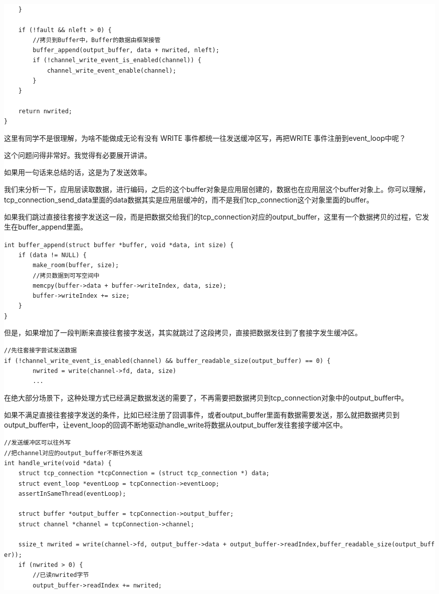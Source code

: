 ```
    }

    if (!fault && nleft > 0) {
        //拷贝到Buffer中，Buffer的数据由框架接管
        buffer_append(output_buffer, data + nwrited, nleft);
        if (!channel_write_event_is_enabled(channel)) {
            channel_write_event_enable(channel);
        }
    }

    return nwrited;
}

```

这里有同学不是很理解，为啥不能做成无论有没有 WRITE 事件都统一往发送缓冲区写，再把WRITE 事件注册到event\_loop中呢？

这个问题问得非常好。我觉得有必要展开讲讲。

如果用一句话来总结的话，这是为了发送效率。

我们来分析一下，应用层读取数据，进行编码，之后的这个buffer对象是应用层创建的，数据也在应用层这个buffer对象上。你可以理解，tcp\_connection\_send\_data里面的data数据其实是应用层缓冲的，而不是我们tcp\_connection这个对象里面的buffer。

如果我们跳过直接往套接字发送这一段，而是把数据交给我们的tcp\_connection对应的output\_buffer，这里有一个数据拷贝的过程，它发生在buffer\_append里面。

```
int buffer_append(struct buffer *buffer, void *data, int size) {
    if (data != NULL) {
        make_room(buffer, size);
        //拷贝数据到可写空间中
        memcpy(buffer->data + buffer->writeIndex, data, size);
        buffer->writeIndex += size;
    }
}

```

但是，如果增加了一段判断来直接往套接字发送，其实就跳过了这段拷贝，直接把数据发往到了套接字发生缓冲区。

```
//先往套接字尝试发送数据
if (!channel_write_event_is_enabled(channel) && buffer_readable_size(output_buffer) == 0) {
        nwrited = write(channel->fd, data, size)
        ...

```

在绝大部分场景下，这种处理方式已经满足数据发送的需要了，不再需要把数据拷贝到tcp\_connection对象中的output\_buffer中。

如果不满足直接往套接字发送的条件，比如已经注册了回调事件，或者output\_buffer里面有数据需要发送，那么就把数据拷贝到output\_buffer中，让event\_loop的回调不断地驱动handle\_write将数据从output\_buffer发往套接字缓冲区中。

```
//发送缓冲区可以往外写
//把channel对应的output_buffer不断往外发送
int handle_write(void *data) {
    struct tcp_connection *tcpConnection = (struct tcp_connection *) data;
    struct event_loop *eventLoop = tcpConnection->eventLoop;
    assertInSameThread(eventLoop);

    struct buffer *output_buffer = tcpConnection->output_buffer;
    struct channel *channel = tcpConnection->channel;

    ssize_t nwrited = write(channel->fd, output_buffer->data + output_buffer->readIndex,buffer_readable_size(output_buffer));
    if (nwrited > 0) {
        //已读nwrited字节
        output_buffer->readIndex += nwrited;
```